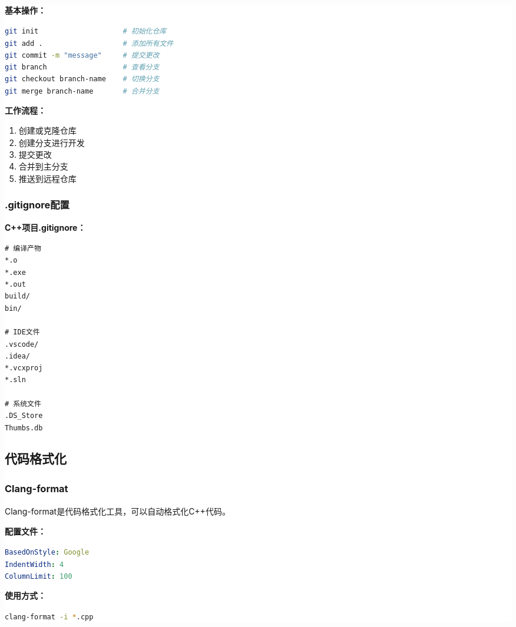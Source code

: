**基本操作：**
```bash
git init                    # 初始化仓库
git add .                   # 添加所有文件
git commit -m "message"     # 提交更改
git branch                  # 查看分支
git checkout branch-name    # 切换分支
git merge branch-name       # 合并分支
```

**工作流程：**
1. 创建或克隆仓库
2. 创建分支进行开发
3. 提交更改
4. 合并到主分支
5. 推送到远程仓库

### .gitignore配置

**C++项目.gitignore：**
```
# 编译产物
*.o
*.exe
*.out
build/
bin/

# IDE文件
.vscode/
.idea/
*.vcxproj
*.sln

# 系统文件
.DS_Store
Thumbs.db
```

## 代码格式化

### Clang-format
Clang-format是代码格式化工具，可以自动格式化C++代码。

**配置文件：**
```yaml
BasedOnStyle: Google
IndentWidth: 4
ColumnLimit: 100
```

**使用方式：**
```bash
clang-format -i *.cpp
```
